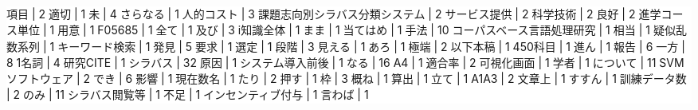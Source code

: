 項目 | 2
適切 | 1
未 | 4
さらなる | 1
人的コスト | 3
課題志向別シラバス分類システム | 2
サービス提供 | 2
科学技術 | 2
良好 | 2
進学コース単位 | 1
用意 | 1
F05685 | 1
全て | 1
及び | 3
i知識全体 | 1
まま | 1
当てはめ | 1
手法 | 10
コーパスベース言語処理研究 | 1
相当 | 1
疑似乱数系列 | 1
キーワード検索 | 1
発見 | 5
要求 | 1
選定 | 1
段階 | 3
見える | 1
あろ | 1
極端 | 2
以下本稿 | 1
450科目 | 1
進ん | 1
報告 | 6
一方 | 8
1名詞 | 4
研究CITE | 1
シラバス | 32
原因 | 1
システム導入前後 | 1
なる | 16
A4 | 1
適合率 | 2
可視化画面 | 1
学者 | 1
について | 11
SVMソフトウェア | 2
でき | 6
影響 | 1
現在数名 | 1
たり | 2
押す | 1
枠 | 3
概ね | 1
算出 | 1
立て | 1
A1A3 | 2
文章上 | 1
すすん | 1
訓練データ数 | 2
のみ | 11
シラバス閲覧等 | 1
不足 | 1
インセンティブ付与 | 1
言わば | 1